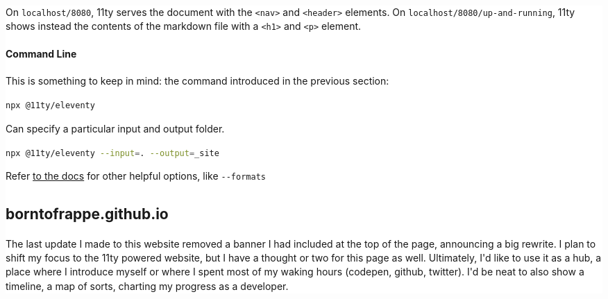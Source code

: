 On `localhost/8080`, 11ty serves the document with the `<nav>` and `<header>` elements. On `localhost/8080/up-and-running`, 11ty shows instead the contents of the markdown file with a `<h1>` and `<p>` element.

#### Command Line

This is something to keep in mind: the command introduced in the previous section:

```bash
npx @11ty/eleventy
```

Can specify a particular input and output folder.

```bash
npx @11ty/eleventy --input=. --output=_site
```

Refer [to the docs](https://www.11ty.dev/docs/usage/) for other helpful options, like `--formats`

## borntofrappe.github.io

The last update I made to this website removed a banner I had included at the top of the page, announcing a big rewrite. I plan to shift my focus to the 11ty powered website, but I have a thought or two for this page as well. Ultimately, I'd like to use it as a hub, a place where I introduce myself or where I spent most of my waking hours (codepen, github, twitter). I'd be neat to also show a timeline, a map of sorts, charting my progress as a developer.
